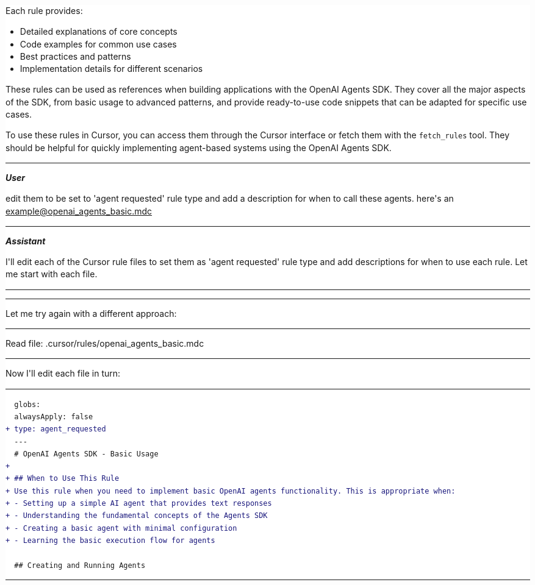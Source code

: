 Each rule provides:
- Detailed explanations of core concepts
- Code examples for common use cases
- Best practices and patterns
- Implementation details for different scenarios

These rules can be used as references when building applications with the OpenAI Agents SDK. They cover all the major aspects of the SDK, from basic usage to advanced patterns, and provide ready-to-use code snippets that can be adapted for specific use cases.

To use these rules in Cursor, you can access them through the Cursor interface or fetch them with the `fetch_rules` tool. They should be helpful for quickly implementing agent-based systems using the OpenAI Agents SDK.

---

_**User**_

edit them to be set to 'agent requested' rule type and add a description for when to call these agents. here's an example@openai_agents_basic.mdc 

---

_**Assistant**_

I'll edit each of the Cursor rule files to set them as 'agent requested' rule type and add descriptions for when to use each rule. Let me start with each file.

---



---

Let me try again with a different approach:

---

Read file: .cursor/rules/openai_agents_basic.mdc

---

Now I'll edit each file in turn:

---

```diff
  globs: 
  alwaysApply: false
+ type: agent_requested
  ---
  # OpenAI Agents SDK - Basic Usage
+ 
+ ## When to Use This Rule
+ Use this rule when you need to implement basic OpenAI agents functionality. This is appropriate when:
+ - Setting up a simple AI agent that provides text responses
+ - Understanding the fundamental concepts of the Agents SDK
+ - Creating a basic agent with minimal configuration
+ - Learning the basic execution flow for agents
  
  ## Creating and Running Agents
```

---
